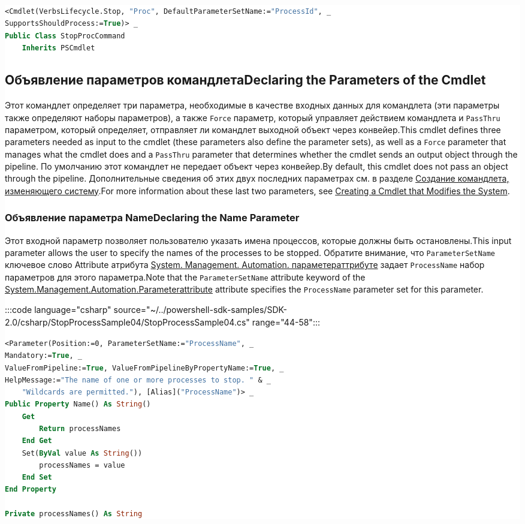 ```vb
<Cmdlet(VerbsLifecycle.Stop, "Proc", DefaultParameterSetName:="ProcessId", _
SupportsShouldProcess:=True)> _
Public Class StopProcCommand
    Inherits PSCmdlet
```

## <a name="declaring-the-parameters-of-the-cmdlet"></a><span data-ttu-id="8bda0-122">Объявление параметров командлета</span><span class="sxs-lookup"><span data-stu-id="8bda0-122">Declaring the Parameters of the Cmdlet</span></span>

<span data-ttu-id="8bda0-123">Этот командлет определяет три параметра, необходимые в качестве входных данных для командлета (эти параметры также определяют наборы параметров), а также `Force` параметр, который управляет действием командлета и `PassThru` параметром, который определяет, отправляет ли командлет выходной объект через конвейер.</span><span class="sxs-lookup"><span data-stu-id="8bda0-123">This cmdlet defines three parameters needed as input to the cmdlet (these parameters also define the parameter sets), as well as a `Force` parameter that manages what the cmdlet does and a `PassThru` parameter that determines whether the cmdlet sends an output object through the pipeline.</span></span> <span data-ttu-id="8bda0-124">По умолчанию этот командлет не передает объект через конвейер.</span><span class="sxs-lookup"><span data-stu-id="8bda0-124">By default, this cmdlet does not pass an object through the pipeline.</span></span> <span data-ttu-id="8bda0-125">Дополнительные сведения об этих двух последних параметрах см. в разделе [Создание командлета, изменяющего систему](./creating-a-cmdlet-that-modifies-the-system.md).</span><span class="sxs-lookup"><span data-stu-id="8bda0-125">For more information about these last two parameters, see [Creating a Cmdlet that Modifies the System](./creating-a-cmdlet-that-modifies-the-system.md).</span></span>

### <a name="declaring-the-name-parameter"></a><span data-ttu-id="8bda0-126">Объявление параметра Name</span><span class="sxs-lookup"><span data-stu-id="8bda0-126">Declaring the Name Parameter</span></span>

<span data-ttu-id="8bda0-127">Этот входной параметр позволяет пользователю указать имена процессов, которые должны быть остановлены.</span><span class="sxs-lookup"><span data-stu-id="8bda0-127">This input parameter allows the user to specify the names of the processes to be stopped.</span></span> <span data-ttu-id="8bda0-128">Обратите внимание, что `ParameterSetName` ключевое слово Attribute атрибута [System. Management. Automation. параметераттрибуте](/dotnet/api/System.Management.Automation.ParameterAttribute) задает `ProcessName` набор параметров для этого параметра.</span><span class="sxs-lookup"><span data-stu-id="8bda0-128">Note that the `ParameterSetName` attribute keyword of the [System.Management.Automation.Parameterattribute](/dotnet/api/System.Management.Automation.ParameterAttribute) attribute specifies the `ProcessName` parameter set for this parameter.</span></span>

:::code language="csharp" source="~/../powershell-sdk-samples/SDK-2.0/csharp/StopProcessSample04/StopProcessSample04.cs" range="44-58":::

```vb
<Parameter(Position:=0, ParameterSetName:="ProcessName", _
Mandatory:=True, _
ValueFromPipeline:=True, ValueFromPipelineByPropertyName:=True, _
HelpMessage:="The name of one or more processes to stop. " & _
    "Wildcards are permitted."), [Alias]("ProcessName")> _
Public Property Name() As String()
    Get
        Return processNames
    End Get
    Set(ByVal value As String())
        processNames = value
    End Set
End Property

Private processNames() As String
```
